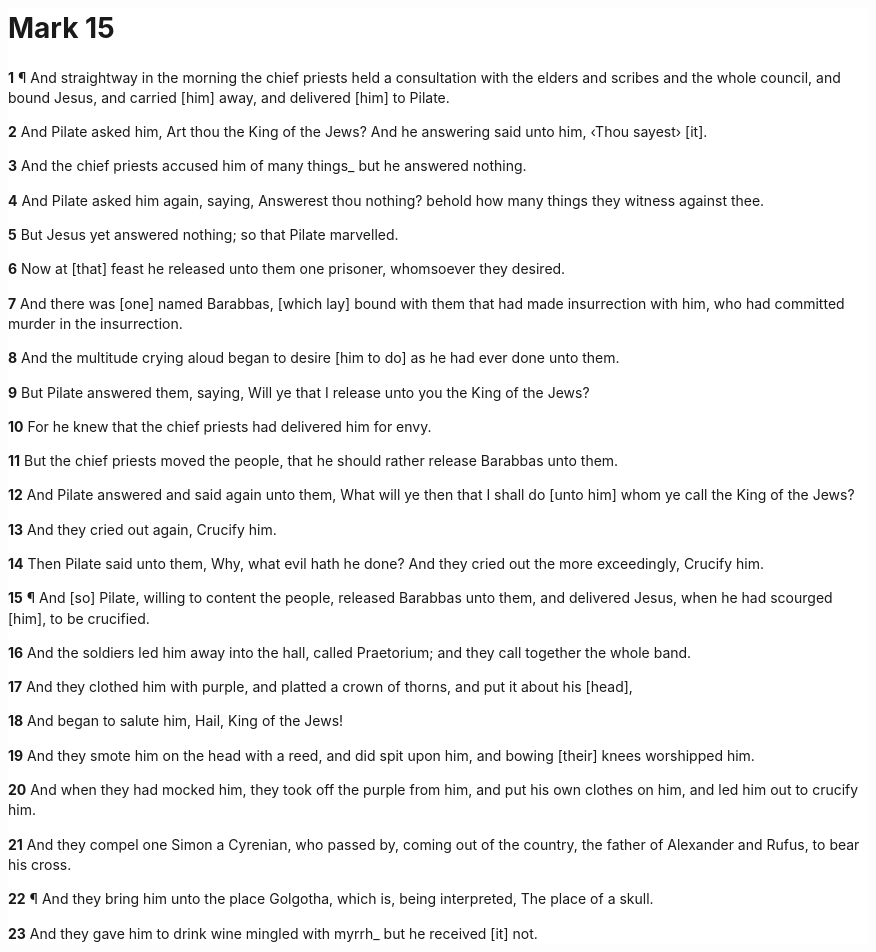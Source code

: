 # Mark 15

**1** ¶ And straightway in the morning the chief priests held a consultation with the elders and scribes and the whole council, and bound Jesus, and carried [him] away, and delivered [him] to Pilate.

**2** And Pilate asked him, Art thou the King of the Jews? And he answering said unto him, ‹Thou sayest› [it].

**3** And the chief priests accused him of many things_ but he answered nothing.

**4** And Pilate asked him again, saying, Answerest thou nothing? behold how many things they witness against thee.

**5** But Jesus yet answered nothing; so that Pilate marvelled.

**6** Now at [that] feast he released unto them one prisoner, whomsoever they desired.

**7** And there was [one] named Barabbas, [which lay] bound with them that had made insurrection with him, who had committed murder in the insurrection.

**8** And the multitude crying aloud began to desire [him to do] as he had ever done unto them.

**9** But Pilate answered them, saying, Will ye that I release unto you the King of the Jews?

**10** For he knew that the chief priests had delivered him for envy.

**11** But the chief priests moved the people, that he should rather release Barabbas unto them.

**12** And Pilate answered and said again unto them, What will ye then that I shall do [unto him] whom ye call the King of the Jews?

**13** And they cried out again, Crucify him.

**14** Then Pilate said unto them, Why, what evil hath he done? And they cried out the more exceedingly, Crucify him.

**15** ¶ And [so] Pilate, willing to content the people, released Barabbas unto them, and delivered Jesus, when he had scourged [him], to be crucified.

**16** And the soldiers led him away into the hall, called Praetorium; and they call together the whole band.

**17** And they clothed him with purple, and platted a crown of thorns, and put it about his [head],

**18** And began to salute him, Hail, King of the Jews!

**19** And they smote him on the head with a reed, and did spit upon him, and bowing [their] knees worshipped him.

**20** And when they had mocked him, they took off the purple from him, and put his own clothes on him, and led him out to crucify him.

**21** And they compel one Simon a Cyrenian, who passed by, coming out of the country, the father of Alexander and Rufus, to bear his cross.

**22** ¶ And they bring him unto the place Golgotha, which is, being interpreted, The place of a skull.

**23** And they gave him to drink wine mingled with myrrh_ but he received [it] not.
